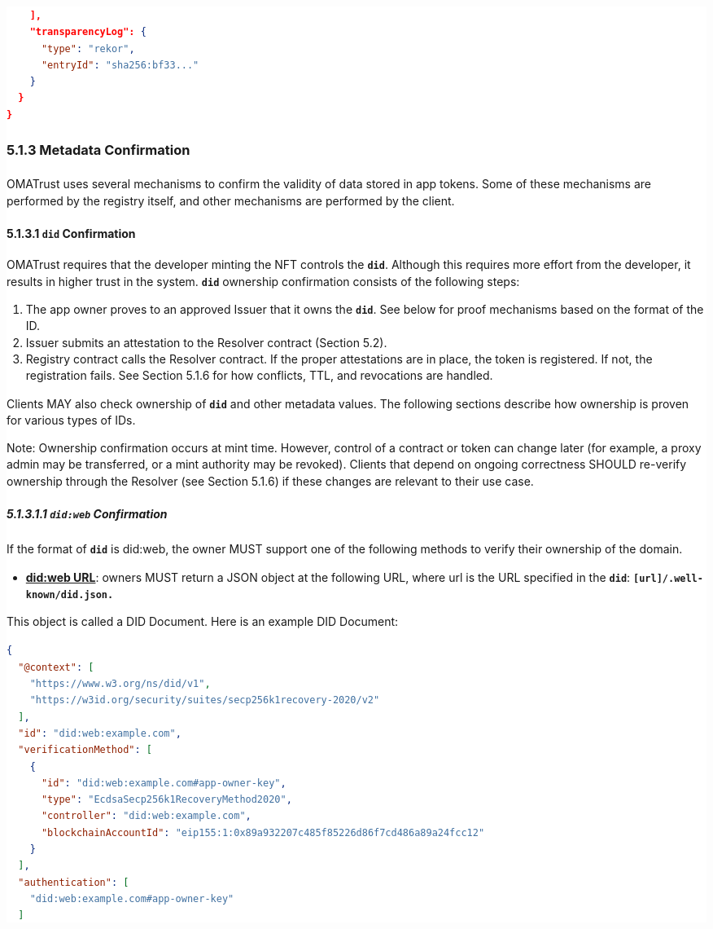 ```json
    ],
    "transparencyLog": {
      "type": "rekor",
      "entryId": "sha256:bf33..."
    }
  }
}
```

### 

### 5.1.3 Metadata Confirmation

#### 

OMATrust uses several mechanisms to confirm the validity of data stored in app tokens. Some of these mechanisms are performed by the registry itself, and other mechanisms are performed by the client.

#### 5.1.3.1 **`did`** Confirmation

OMATrust requires that the developer minting the NFT controls the **`did`**. Although this requires more effort from the developer, it results in higher trust in the system.  **`did`** ownership confirmation consists of the following steps: 

1. The app owner proves to an approved Issuer that it owns the **`did`**.  See below for proof mechanisms based on the format of the ID.    
2. Issuer submits an attestation to the Resolver contract (Section 5.2).  
3. Registry contract calls the Resolver contract.  If the proper attestations are in place, the token is registered.  If not, the registration fails.  See Section 5.1.6 for how conflicts, TTL, and revocations are handled.

Clients MAY also check ownership of **`did`** and other metadata values.  The following sections describe how ownership is proven for various types of IDs.

Note: Ownership confirmation occurs at mint time. However, control of a contract or token can change later (for example, a proxy admin may be transferred, or a mint authority may be revoked). Clients that depend on ongoing correctness SHOULD re-verify ownership through the Resolver (see Section 5.1.6) if these changes are relevant to their use case.

##### 5.1.3.1.1 **`did:web`** Confirmation

If the format of **`did`** is did:web, the owner MUST support one of the following methods to verify their ownership of the domain.

* [**did:web URL**](https://w3c-ccg.github.io/did-method-web/#well-known-did):  owners MUST return a JSON object at the following URL, where url is the URL specified in the **`did`**: **`[url]/.well-known/did.json.`**

This object is called a DID Document.  Here is an example DID Document:

```json
{
  "@context": [
    "https://www.w3.org/ns/did/v1",
    "https://w3id.org/security/suites/secp256k1recovery-2020/v2"
  ],
  "id": "did:web:example.com",
  "verificationMethod": [
    {
      "id": "did:web:example.com#app-owner-key",
      "type": "EcdsaSecp256k1RecoveryMethod2020",
      "controller": "did:web:example.com",
      "blockchainAccountId": "eip155:1:0x89a932207c485f85226d86f7cd486a89a24fcc12"
    }
  ],
  "authentication": [
    "did:web:example.com#app-owner-key"
  ]
```